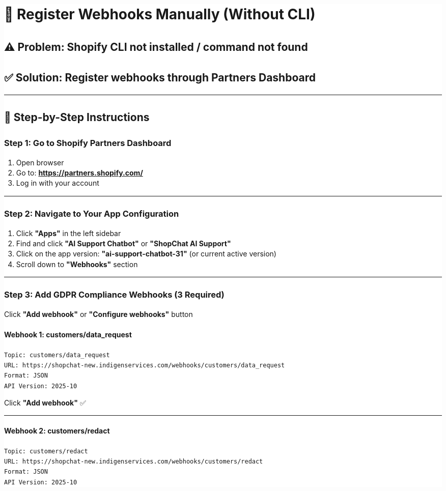 # 🔧 Register Webhooks Manually (Without CLI)

## ⚠️ Problem: Shopify CLI not installed / command not found

## ✅ Solution: Register webhooks through Partners Dashboard

---

## 📝 Step-by-Step Instructions

### Step 1: Go to Shopify Partners Dashboard

1. Open browser
2. Go to: **https://partners.shopify.com/**
3. Log in with your account

---

### Step 2: Navigate to Your App Configuration

1. Click **"Apps"** in the left sidebar
2. Find and click **"AI Support Chatbot"** or **"ShopChat AI Support"**
3. Click on the app version: **"ai-support-chatbot-31"** (or current active version)
4. Scroll down to **"Webhooks"** section

---

### Step 3: Add GDPR Compliance Webhooks (3 Required)

Click **"Add webhook"** or **"Configure webhooks"** button

#### Webhook 1: customers/data_request

```
Topic: customers/data_request
URL: https://shopchat-new.indigenservices.com/webhooks/customers/data_request
Format: JSON
API Version: 2025-10
```

Click **"Add webhook"** ✅

---

#### Webhook 2: customers/redact

```
Topic: customers/redact
URL: https://shopchat-new.indigenservices.com/webhooks/customers/redact
Format: JSON
API Version: 2025-10
```
